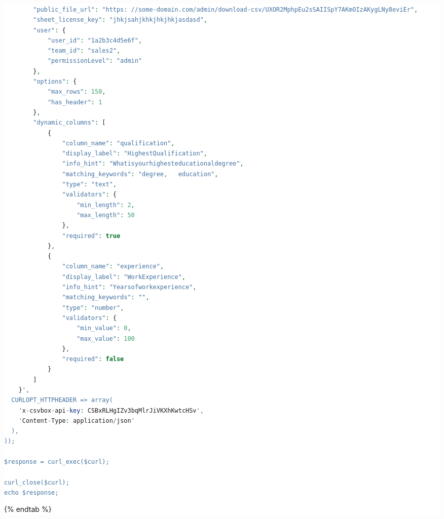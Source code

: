 ```php
        "public_file_url": "https: //some-domain.com/admin/download-csv/UXOR2MphpEu2sSAIISpY7AKmOIzAKygLNy8eviEr",
        "sheet_license_key": "jhkjsahjkhkjhkjhkjasdasd",
        "user": {
            "user_id": "1a2b3c4d5e6f",
            "team_id": "sales2",
            "permissionLevel": "admin"
        },
        "options": {
            "max_rows": 150,
            "has_header": 1
        },
        "dynamic_columns": [
            {
                "column_name": "qualification",
                "display_label": "HighestQualification",
                "info_hint": "Whatisyourhighesteducationaldegree",
                "matching_keywords": "degree,   education",
                "type": "text",
                "validators": {
                    "min_length": 2,
                    "max_length": 50
                },
                "required": true
            },
            {
                "column_name": "experience",
                "display_label": "WorkExperience",
                "info_hint": "Yearsofworkexperience",
                "matching_keywords": "",
                "type": "number",
                "validators": {
                    "min_value": 0,
                    "max_value": 100
                },
                "required": false
            }
        ]
    }',
  CURLOPT_HTTPHEADER => array(
    'x-csvbox-api-key: CSBxRLHgIZv3bqMlrJiVKXhKwtcHSv',
    'Content-Type: application/json'
  ),
));

$response = curl_exec($curl);

curl_close($curl);
echo $response;

```
{% endtab %}
